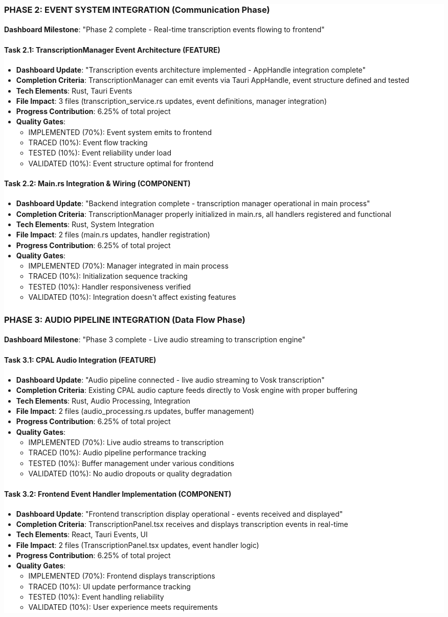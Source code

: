 ### PHASE 2: EVENT SYSTEM INTEGRATION (Communication Phase)
**Dashboard Milestone**: "Phase 2 complete - Real-time transcription events flowing to frontend"

#### Task 2.1: TranscriptionManager Event Architecture (FEATURE)
- **Dashboard Update**: "Transcription events architecture implemented - AppHandle integration complete"
- **Completion Criteria**: TranscriptionManager can emit events via Tauri AppHandle, event structure defined and tested
- **Tech Elements**: Rust, Tauri Events
- **File Impact**: 3 files (transcription_service.rs updates, event definitions, manager integration)
- **Progress Contribution**: 6.25% of total project
- **Quality Gates**: 
  - IMPLEMENTED (70%): Event system emits to frontend
  - TRACED (10%): Event flow tracking
  - TESTED (10%): Event reliability under load
  - VALIDATED (10%): Event structure optimal for frontend

#### Task 2.2: Main.rs Integration & Wiring (COMPONENT)
- **Dashboard Update**: "Backend integration complete - transcription manager operational in main process"
- **Completion Criteria**: TranscriptionManager properly initialized in main.rs, all handlers registered and functional
- **Tech Elements**: Rust, System Integration
- **File Impact**: 2 files (main.rs updates, handler registration)
- **Progress Contribution**: 6.25% of total project
- **Quality Gates**: 
  - IMPLEMENTED (70%): Manager integrated in main process
  - TRACED (10%): Initialization sequence tracking
  - TESTED (10%): Handler responsiveness verified
  - VALIDATED (10%): Integration doesn't affect existing features

### PHASE 3: AUDIO PIPELINE INTEGRATION (Data Flow Phase)
**Dashboard Milestone**: "Phase 3 complete - Live audio streaming to transcription engine"

#### Task 3.1: CPAL Audio Integration (FEATURE)
- **Dashboard Update**: "Audio pipeline connected - live audio streaming to Vosk transcription"
- **Completion Criteria**: Existing CPAL audio capture feeds directly to Vosk engine with proper buffering
- **Tech Elements**: Rust, Audio Processing, Integration
- **File Impact**: 2 files (audio_processing.rs updates, buffer management)
- **Progress Contribution**: 6.25% of total project
- **Quality Gates**: 
  - IMPLEMENTED (70%): Live audio streams to transcription
  - TRACED (10%): Audio pipeline performance tracking
  - TESTED (10%): Buffer management under various conditions
  - VALIDATED (10%): No audio dropouts or quality degradation

#### Task 3.2: Frontend Event Handler Implementation (COMPONENT)
- **Dashboard Update**: "Frontend transcription display operational - events received and displayed"
- **Completion Criteria**: TranscriptionPanel.tsx receives and displays transcription events in real-time
- **Tech Elements**: React, Tauri Events, UI
- **File Impact**: 2 files (TranscriptionPanel.tsx updates, event handler logic)
- **Progress Contribution**: 6.25% of total project
- **Quality Gates**: 
  - IMPLEMENTED (70%): Frontend displays transcriptions
  - TRACED (10%): UI update performance tracking
  - TESTED (10%): Event handling reliability
  - VALIDATED (10%): User experience meets requirements